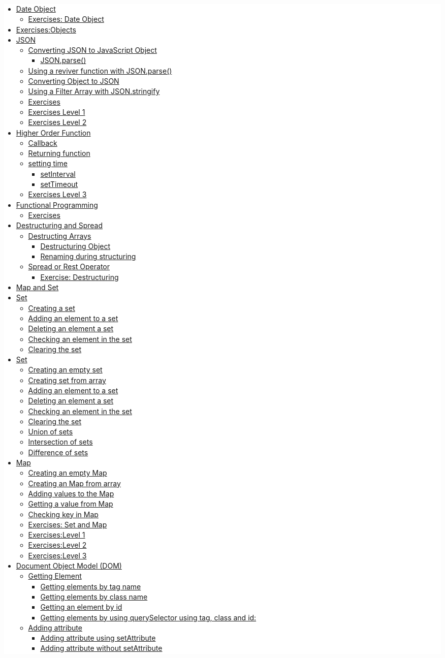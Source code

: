   - [Date Object](#date-object)
    - [Exercises: Date Object](#exercises-date-object)
  - [Exercises:Objects](#exercisesobjects)
- [JSON](#json)
  - [Converting JSON to JavaScript Object](#converting-json-to-javascript-object)
    - [JSON.parse()](#jsonparse)
  - [Using a reviver function with JSON.parse()](#using-a-reviver-function-with-jsonparse)
  - [Converting Object to JSON](#converting-object-to-json)
  - [Using a Filter Array with JSON.stringify](#using-a-filter-array-with-jsonstringify)
  - [Exercises](#exercises)
  - [Exercises Level 1](#exercises-level-1)
  - [Exercises Level 2](#exercises-level-2)
- [Higher Order Function](#higher-order-function)
  - [Callback](#callback)
  - [Returning function](#returning-function)
  - [setting time](#setting-time)
    - [setInterval](#setinterval)
    - [setTimeout](#settimeout)
  - [Exercises Level 3](#exercises-level-3)
- [Functional Programming](#functional-programming)
  - [Exercises](#exercises-1)
- [Destructuring and Spread](#destructuring-and-spread)
  - [Destructing Arrays](#destructing--arrays)
    - [Destructuring Object](#destructuring-object)
    - [Renaming during structuring](#renaming-during-structuring)
  - [Spread or Rest Operator](#spread-or-rest-operator)
    - [Exercise: Destructuring](#exercise-destructuring)
- [Map and Set](#map-and-set)
- [Set](#set)
  - [Creating a set](#creating-a-set)
  - [Adding an element to a set](#adding-an-element-to-a-set)
  - [Deleting an element a set](#deleting-an-element-a-set)
  - [Checking an element in the set](#checking-an-element-in-the-set)
  - [Clearing the set](#clearing-the-set)
- [Set](#set-1)
  - [Creating an empty set](#creating-an-empty-set)
  - [Creating set from array](#creating-set-from-array)
  - [Adding an element to a set](#adding-an-element-to-a-set-1)
  - [Deleting an element a set](#deleting-an-element-a-set-1)
  - [Checking an element in the set](#checking-an-element-in-the-set-1)
  - [Clearing the set](#clearing-the-set-1)
  - [Union of sets](#union-of-sets)
  - [Intersection of sets](#intersection-of-sets)
  - [Difference of sets](#difference-of-sets)
- [Map](#map)
  - [Creating an empty Map](#creating-an-empty-map)
  - [Creating an Map from array](#creating-an-map-from-array)
  - [Adding values to the Map](#adding-values-to-the-map)
  - [Getting a value from Map](#getting-a-value-from-map)
  - [Checking key in Map](#checking-key-in-map)
  - [Exercises: Set and Map](#exercises-set-and-map)
  - [Exercises:Level 1](#exerciseslevel-1)
  - [Exercises:Level 2](#exerciseslevel-2)
  - [Exercises:Level 3](#exerciseslevel-3)
- [Document Object Model (DOM)](#document-object-model-dom)
  - [Getting Element](#getting-element)
    - [Getting elements by tag name](#getting-elements-by-tag-name)
    - [Getting elements by class name](#getting-elements-by-class-name)
    - [Getting an element by id](#getting-an-element-by-id)
    - [Getting elements by using querySelector using tag, class and id:](#getting-elements-by-using-queryselector-using-tag-class-and-id)
  - [Adding attribute](#adding-attribute)
    - [Adding attribute using setAttribute](#adding-attribute-using-setattribute)
    - [Adding attribute without setAttribute](#adding-attribute-without-setattribute)